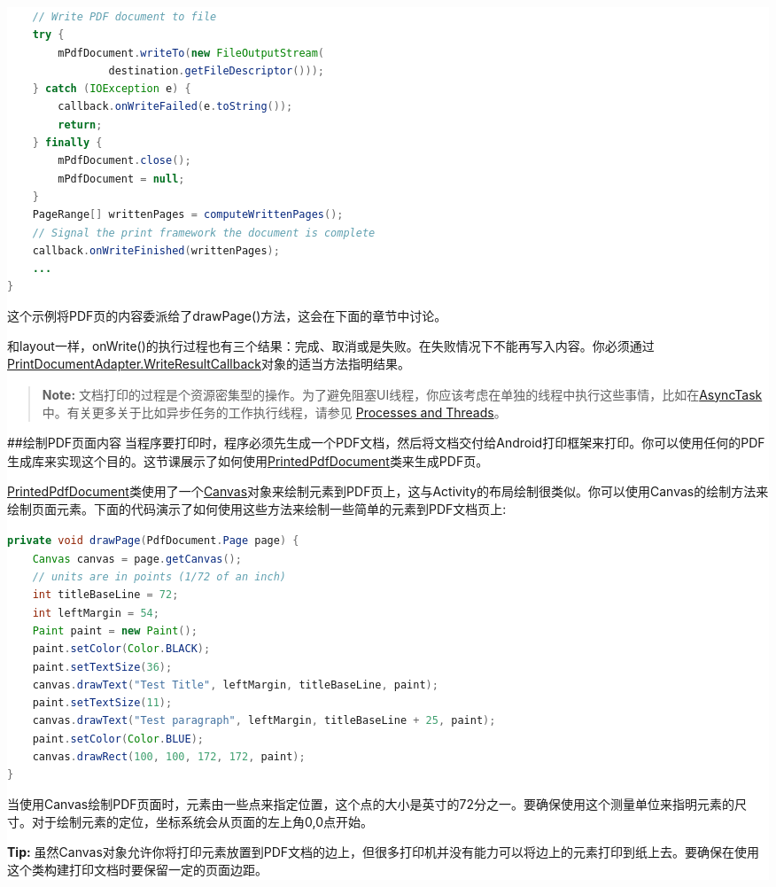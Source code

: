 ```java
    // Write PDF document to file
    try {
        mPdfDocument.writeTo(new FileOutputStream(
                destination.getFileDescriptor()));
    } catch (IOException e) {
        callback.onWriteFailed(e.toString());
        return;
    } finally {
        mPdfDocument.close();
        mPdfDocument = null;
    }
    PageRange[] writtenPages = computeWrittenPages();
    // Signal the print framework the document is complete
    callback.onWriteFinished(writtenPages);
    ...
}
```

这个示例将PDF页的内容委派给了drawPage()方法，这会在下面的章节中讨论。

和layout一样，onWrite()的执行过程也有三个结果：完成、取消或是失败。在失败情况下不能再写入内容。你必须通过[PrintDocumentAdapter.WriteResultCallback](http://android.xsoftlab.net/reference/android/print/PrintDocumentAdapter.WriteResultCallback.html)对象的适当方法指明结果。

> **Note:** 文档打印的过程是个资源密集型的操作。为了避免阻塞UI线程，你应该考虑在单独的线程中执行这些事情，比如在[AsyncTask](http://android.xsoftlab.net/reference/android/os/AsyncTask.html)中。有关更多关于比如异步任务的工作执行线程，请参见 [Processes and Threads](http://android.xsoftlab.net/guide/components/processes-and-threads.html)。

##绘制PDF页面内容
当程序要打印时，程序必须先生成一个PDF文档，然后将文档交付给Android打印框架来打印。你可以使用任何的PDF生成库来实现这个目的。这节课展示了如何使用[PrintedPdfDocument](http://android.xsoftlab.net/reference/android/print/pdf/PrintedPdfDocument.html)类来生成PDF页。

[PrintedPdfDocument](http://android.xsoftlab.net/reference/android/print/pdf/PrintedPdfDocument.html)类使用了一个[Canvas](http://android.xsoftlab.net/reference/android/graphics/Canvas.html)对象来绘制元素到PDF页上，这与Activity的布局绘制很类似。你可以使用Canvas的绘制方法来绘制页面元素。下面的代码演示了如何使用这些方法来绘制一些简单的元素到PDF文档页上:
```java
private void drawPage(PdfDocument.Page page) {
    Canvas canvas = page.getCanvas();
    // units are in points (1/72 of an inch)
    int titleBaseLine = 72;
    int leftMargin = 54;
    Paint paint = new Paint();
    paint.setColor(Color.BLACK);
    paint.setTextSize(36);
    canvas.drawText("Test Title", leftMargin, titleBaseLine, paint);
    paint.setTextSize(11);
    canvas.drawText("Test paragraph", leftMargin, titleBaseLine + 25, paint);
    paint.setColor(Color.BLUE);
    canvas.drawRect(100, 100, 172, 172, paint);
}
```

当使用Canvas绘制PDF页面时，元素由一些点来指定位置，这个点的大小是英寸的72分之一。要确保使用这个测量单位来指明元素的尺寸。对于绘制元素的定位，坐标系统会从页面的左上角0,0点开始。

**Tip:** 虽然Canvas对象允许你将打印元素放置到PDF文档的边上，但很多打印机并没有能力可以将边上的元素打印到纸上去。要确保在使用这个类构建打印文档时要保留一定的页面边距。